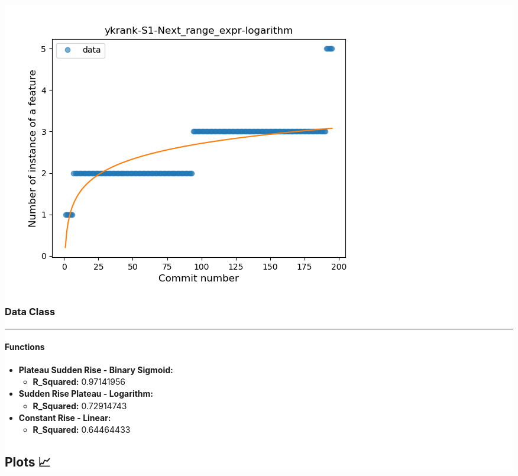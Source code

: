![ykrank-S1-Next T6](../plots/ykrank-S1-Next_range_expr_T6.png)
### <a name="data_class">Data Class</a>
----
#### Functions
* **Plateau Sudden Rise - Binary Sigmoid:** ![equation](http://latex.codecogs.com/svg.latex?%5Cfrac%7B2.101697%7D%7B1%20&plus;%20%5Cepsilon%5E%28-11.955072%28x%20-60.249173%29%29%7D%20&plus;%201.898305)
    * **R_Squared:** 0.97141956
* **Sudden Rise Plateau - Logarithm:** ![equation](http://latex.codecogs.com/svg.latex?1.006923%5Clog_%7B3.597042%7D%28x%29%20&plus;%200.0)
    * **R_Squared:** 0.72914743
* **Constant Rise - Linear:** ![equation](http://latex.codecogs.com/svg.latex?0.014027x%20&plus;%201.979223)
    * **R_Squared:** 0.64464433

**Plots** :chart_with_upwards_trend:
-----
